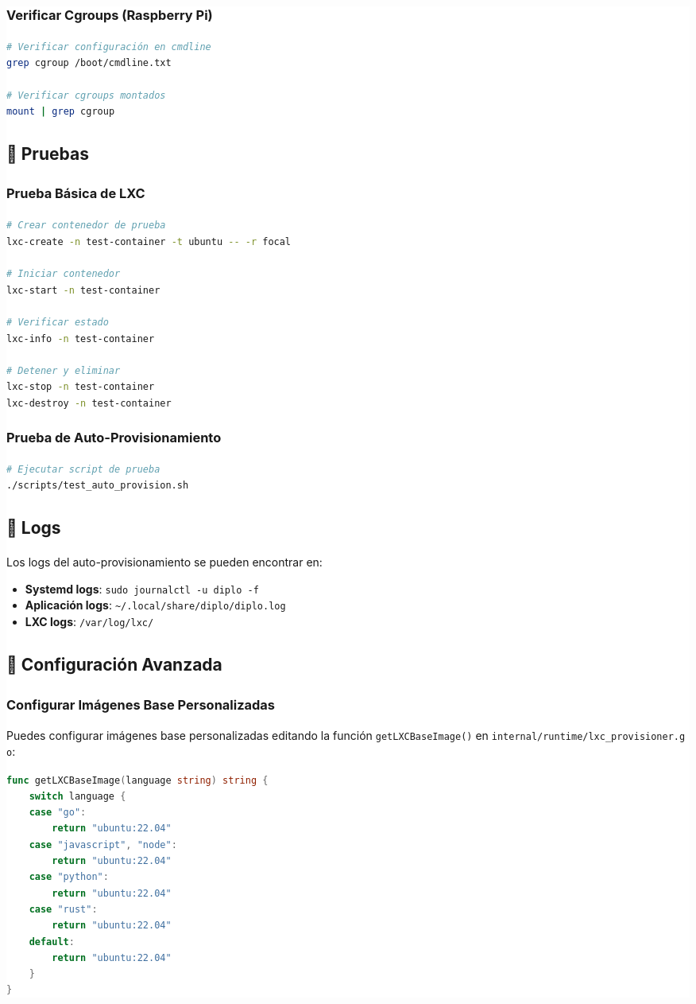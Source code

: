 ### Verificar Cgroups (Raspberry Pi)
```bash
# Verificar configuración en cmdline
grep cgroup /boot/cmdline.txt

# Verificar cgroups montados
mount | grep cgroup
```

## 🧪 Pruebas

### Prueba Básica de LXC
```bash
# Crear contenedor de prueba
lxc-create -n test-container -t ubuntu -- -r focal

# Iniciar contenedor
lxc-start -n test-container

# Verificar estado
lxc-info -n test-container

# Detener y eliminar
lxc-stop -n test-container
lxc-destroy -n test-container
```

### Prueba de Auto-Provisionamiento
```bash
# Ejecutar script de prueba
./scripts/test_auto_provision.sh
```

## 📝 Logs

Los logs del auto-provisionamiento se pueden encontrar en:

- **Systemd logs**: `sudo journalctl -u diplo -f`
- **Aplicación logs**: `~/.local/share/diplo/diplo.log`
- **LXC logs**: `/var/log/lxc/`

## 🔧 Configuración Avanzada

### Configurar Imágenes Base Personalizadas

Puedes configurar imágenes base personalizadas editando la función `getLXCBaseImage()` en `internal/runtime/lxc_provisioner.go`:

```go
func getLXCBaseImage(language string) string {
    switch language {
    case "go":
        return "ubuntu:22.04"
    case "javascript", "node":
        return "ubuntu:22.04"
    case "python":
        return "ubuntu:22.04"
    case "rust":
        return "ubuntu:22.04"
    default:
        return "ubuntu:22.04"
    }
}
```